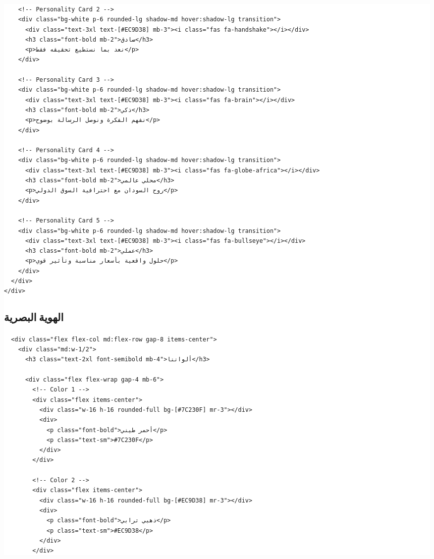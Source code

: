         <!-- Personality Card 2 -->
        <div class="bg-white p-6 rounded-lg shadow-md hover:shadow-lg transition">
          <div class="text-3xl text-[#EC9D38] mb-3"><i class="fas fa-handshake"></i></div>
          <h3 class="font-bold mb-2">صادق</h3>
          <p>نعد بما نستطيع تحقيقه فقط</p>
        </div>
        
        <!-- Personality Card 3 -->
        <div class="bg-white p-6 rounded-lg shadow-md hover:shadow-lg transition">
          <div class="text-3xl text-[#EC9D38] mb-3"><i class="fas fa-brain"></i></div>
          <h3 class="font-bold mb-2">ذكي</h3>
          <p>نفهم الفكرة ونوصل الرسالة بوضوح</p>
        </div>
        
        <!-- Personality Card 4 -->
        <div class="bg-white p-6 rounded-lg shadow-md hover:shadow-lg transition">
          <div class="text-3xl text-[#EC9D38] mb-3"><i class="fas fa-globe-africa"></i></div>
          <h3 class="font-bold mb-2">محلي عالمي</h3>
          <p>روح السودان مع احترافية السوق الدولي</p>
        </div>
        
        <!-- Personality Card 5 -->
        <div class="bg-white p-6 rounded-lg shadow-md hover:shadow-lg transition">
          <div class="text-3xl text-[#EC9D38] mb-3"><i class="fas fa-bullseye"></i></div>
          <h3 class="font-bold mb-2">عملي</h3>
          <p>حلول واقعية بأسعار مناسبة وتأثير قوي</p>
        </div>
      </div>
    </div>
  </section>

  
  <section id="visual-identity" class="py-12 bg-white">
    <div class="container mx-auto px-4">
      <div class="text-center mb-12">
        <h2 class="text-3xl font-bold mb-4">الهوية البصرية</h2>
        <div class="w-20 h-1 bg-[#EC9D38] mx-auto"></div>
      </div>
      
      <div class="flex flex-col md:flex-row gap-8 items-center">
        <div class="md:w-1/2">
          <h3 class="text-2xl font-semibold mb-4">ألواننا</h3>
          
          <div class="flex flex-wrap gap-4 mb-6">
            <!-- Color 1 -->
            <div class="flex items-center">
              <div class="w-16 h-16 rounded-full bg-[#7C230F] mr-3"></div>
              <div>
                <p class="font-bold">أحمر طيني</p>
                <p class="text-sm">#7C230F</p>
              </div>
            </div>
            
            <!-- Color 2 -->
            <div class="flex items-center">
              <div class="w-16 h-16 rounded-full bg-[#EC9D38] mr-3"></div>
              <div>
                <p class="font-bold">ذهبي ترابي</p>
                <p class="text-sm">#EC9D38</p>
              </div>
            </div>
            
